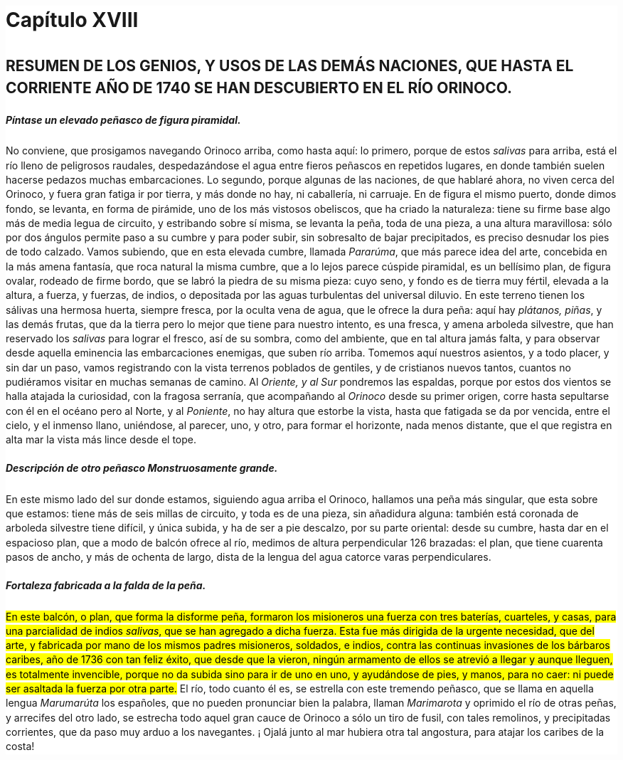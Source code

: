 # Capítulo XVIII
## RESUMEN DE LOS GENIOS, Y USOS DE LAS DEMÁS NACIONES, QUE HASTA EL CORRIENTE AÑO DE 1740 SE HAN DESCUBIERTO EN EL RÍO ORINOCO.

##### *Píntase un elevado peñasco de figura piramidal.*
No conviene, que prosigamos navegando Orinoco arriba, como hasta aquí: lo primero, porque de estos *salivas* para arriba, está el río lleno de peligrosos raudales, despedazándose el agua entre fieros peñascos en repetidos lugares, en donde también suelen hacerse pedazos muchas embarcaciones. Lo segundo, porque algunas de las naciones, de que hablaré ahora, no viven cerca del Orinoco, y fuera gran fatiga ir por tierra, y más donde no hay, ni caballería, ni carruaje. En de figura el mismo puerto, donde dimos fondo, se levanta, en forma de pirámide, uno de los más vistosos obeliscos, que ha criado la naturaleza: tiene su firme base algo más de media legua de circuito, y estribando sobre sí misma, se levanta la peña, toda de una pieza, a una altura maravillosa: sólo por dos ángulos permite paso a su cumbre y para poder subir, sin sobresalto de bajar precipitados, es preciso desnudar los pies de todo calzado. Vamos subiendo, que en esta elevada cumbre, llamada *Pararúma*, que más parece idea del arte, concebida en la más amena fantasía, que roca natural la misma cumbre, que a lo lejos parece cúspide piramidal, es un bellísimo plan, de figura ovalar, rodeado de firme bordo, que se labró la piedra de su misma pieza: cuyo seno, y fondo es de tierra muy fértil, elevada a la altura, a fuerza, y fuerzas, de indios, o depositada por las aguas turbulentas del universal diluvio. En este terreno tienen los sálivas una hermosa huerta, siempre fresca, por la oculta vena de agua, que le ofrece la dura peña: aquí hay *plátanos, piñas*, y las demás frutas, que da la tierra pero lo mejor que tiene para nuestro intento, es una fresca, y amena arboleda silvestre, que han reservado los *salivas* para lograr el fresco, así de su sombra, como del ambiente, que en tal altura jamás falta, y para observar desde aquella eminencia las embarcaciones enemigas, que suben río arriba. Tomemos aquí nuestros asientos, y a todo placer, y sin dar un paso, vamos registrando con la vista terrenos poblados de gentiles, y de cristianos nuevos tantos, cuantos no pudiéramos visitar en muchas semanas de camino. Al *Oriente, y al Sur* pondremos las espaldas, porque por estos dos vientos se halla atajada la curiosidad, con la fragosa serranía, que acompañando al *Orinoco* desde su primer origen, corre hasta sepultarse con él en el océano pero al Norte, y al *Poniente*, no hay altura que estorbe la vista, hasta que fatigada se da por vencida, entre el cielo, y el inmenso llano, uniéndose, al parecer, uno, y otro, para formar el horizonte, nada menos distante, que el que registra en alta mar la vista más lince desde el tope.

##### *Descripción de otro peñasco Monstruosamente grande.*
En este mismo lado del sur donde estamos, siguiendo agua arriba el Orinoco, hallamos una peña más singular, que esta sobre que estamos: tiene más de seis millas de circuito, y toda es de una pieza, sin añadidura alguna: también está coronada de arboleda silvestre tiene difícil, y única subida, y ha de ser a pie descalzo, por su parte oriental: desde su cumbre, hasta dar en el espacioso plan, que a modo de balcón ofrece al río, medimos de altura perpendicular 126 brazadas: el plan, que tiene cuarenta pasos de ancho, y más de ochenta de largo, dista de la lengua del agua catorce varas perpendiculares.

##### *Fortaleza fabricada a la falda de la peña.*
<mark id="t1_cap18_c1" class="cita_conflicto">En este balcón, o plan, que forma la disforme peña, formaron los misioneros una fuerza con tres baterías, cuarteles, y casas, para una parcialidad de indios *salivas*, que se han agregado a dicha fuerza. Esta fue más dirigida de la urgente necesidad, que del arte, y fabricada por mano de los mismos padres misioneros, soldados, e indios, contra las continuas invasiones de los bárbaros caribes, año de 1736 con tan feliz éxito, que desde que la vieron, ningún armamento de ellos se atrevió a llegar y aunque lleguen, es totalmente invencible, porque no da subida sino para ir de uno en uno, y ayudándose de pies, y manos, para no caer: ni puede ser asaltada la fuerza por otra parte.</mark> El río, todo cuanto él es, se estrella con este tremendo peñasco, que se llama en aquella lengua *Marumarúta*  los españoles, que no pueden pronunciar bien la palabra, llaman *Marimarota* y oprimido el río de otras peñas, y arrecifes del otro lado, se estrecha todo aquel gran cauce de Orinoco a sólo un tiro de fusil, con tales remolinos, y precipitadas corrientes, que da paso muy arduo a los navegantes. ¡ Ojalá junto al mar hubiera otra tal angostura, para atajar los caribes de la costa! 
